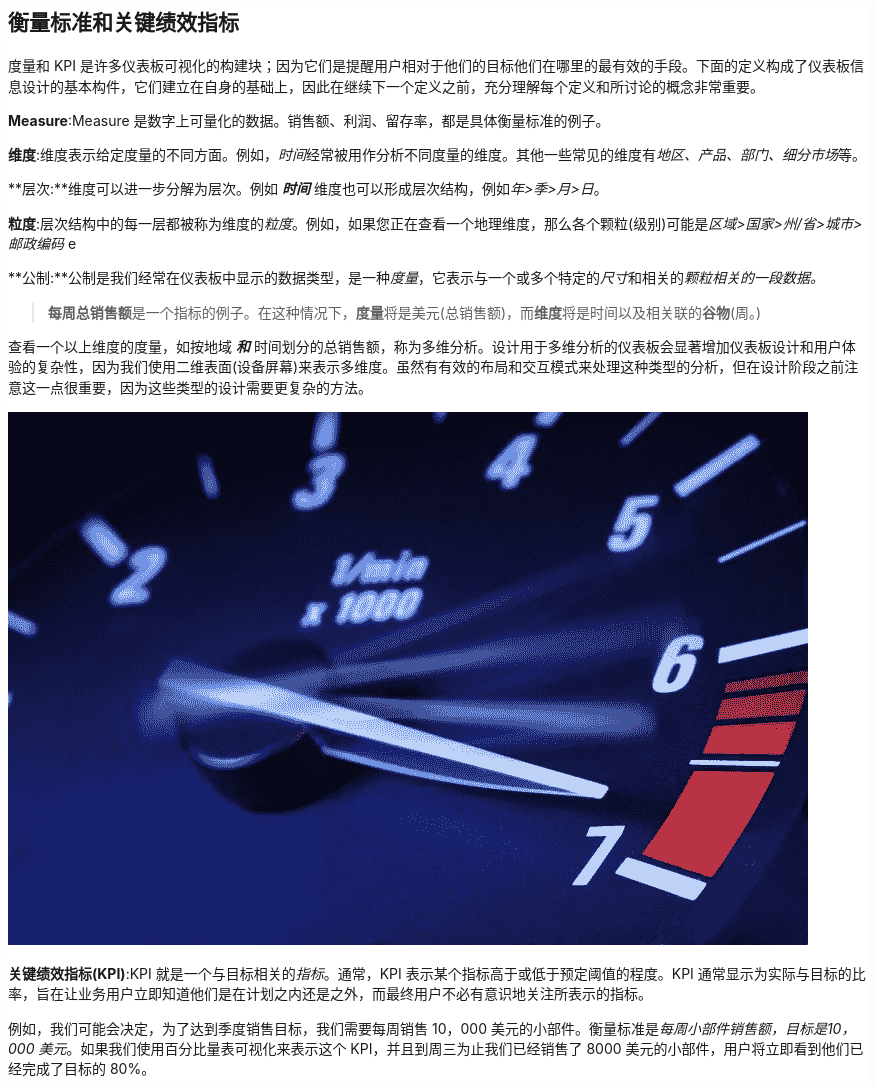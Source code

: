 ## 衡量标准和关键绩效指标

度量和 KPI 是许多仪表板可视化的构建块；因为它们是提醒用户相对于他们的目标他们在哪里的最有效的手段。下面的定义构成了仪表板信息设计的基本构件，它们建立在自身的基础上，因此在继续下一个定义之前，充分理解每个定义和所讨论的概念非常重要。

**Measure**:Measure 是数字上可量化的数据。销售额、利润、留存率，都是具体衡量标准的例子。

**维度**:维度表示给定度量的不同方面。例如，*时间*经常被用作分析不同度量的维度。其他一些常见的维度有*地区、产品、部门、细分市场*等。

**层次:**维度可以进一步分解为层次。例如 ***时间*** 维度也可以形成层次结构，例如*年>季>月>日*。

**粒度**:层次结构中的每一层都被称为维度的*粒度*。例如，如果您正在查看一个地理维度，那么各个颗粒(级别)可能是*区域>国家>州/省>城市>邮政编码* e

**公制:**公制是我们经常在仪表板中显示的数据类型，是一种*度量*，它表示与一个或多个特定的*尺寸*和相关的*颗粒相关的一段数据。*

> **每周总销售额**是一个指标的例子。在这种情况下，**度量**将是美元(总销售额)，而**维度**将是时间以及相关联的**谷物**(周。)

查看一个以上维度的度量，如按地域 ***和*** 时间划分的总销售额，称为多维分析。设计用于多维分析的仪表板会显著增加仪表板设计和用户体验的复杂性，因为我们使用二维表面(设备屏幕)来表示多维度。虽然有有效的布局和交互模式来处理这种类型的分析，但在设计阶段之前注意这一点很重要，因为这些类型的设计需要更复杂的方法。

![](img/e27718e81635764bb21a173b7578ff42.png)

**关键绩效指标(KPI)**:KPI 就是一个与目标相关的*指标*。通常，KPI 表示某个指标高于或低于预定阈值的程度。KPI 通常显示为实际与目标的比率，旨在让业务用户立即知道他们是在计划之内还是之外，而最终用户不必有意识地关注所表示的指标。

例如，我们可能会决定，为了达到季度销售目标，我们需要每周销售 10，000 美元的小部件。衡量标准是*每周小部件销售额，*目标是*10，000 美元*。如果我们使用百分比量表可视化来表示这个 KPI，并且到周三为止我们已经销售了 8000 美元的小部件，用户将立即看到他们已经完成了目标的 80%。
